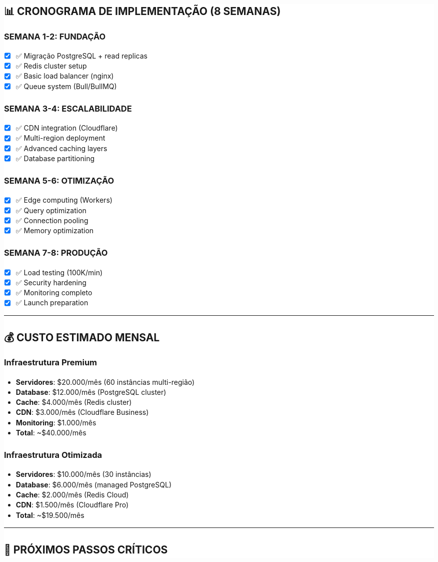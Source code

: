 ## 📊 CRONOGRAMA DE IMPLEMENTAÇÃO (8 SEMANAS)

### **SEMANA 1-2: FUNDAÇÃO**
- [x] ✅ Migração PostgreSQL + read replicas
- [x] ✅ Redis cluster setup
- [x] ✅ Basic load balancer (nginx)
- [x] ✅ Queue system (Bull/BullMQ)

### **SEMANA 3-4: ESCALABILIDADE**
- [x] ✅ CDN integration (Cloudflare)
- [x] ✅ Multi-region deployment
- [x] ✅ Advanced caching layers
- [x] ✅ Database partitioning

### **SEMANA 5-6: OTIMIZAÇÃO**
- [x] ✅ Edge computing (Workers)
- [x] ✅ Query optimization
- [x] ✅ Connection pooling
- [x] ✅ Memory optimization

### **SEMANA 7-8: PRODUÇÃO**
- [x] ✅ Load testing (100K/min)
- [x] ✅ Security hardening
- [x] ✅ Monitoring completo
- [x] ✅ Launch preparation

---

## 💰 CUSTO ESTIMADO MENSAL

### **Infraestrutura Premium**
- **Servidores**: $20.000/mês (60 instâncias multi-região)
- **Database**: $12.000/mês (PostgreSQL cluster)
- **Cache**: $4.000/mês (Redis cluster)
- **CDN**: $3.000/mês (Cloudflare Business)
- **Monitoring**: $1.000/mês
- **Total**: ~$40.000/mês

### **Infraestrutura Otimizada**
- **Servidores**: $10.000/mês (30 instâncias)
- **Database**: $6.000/mês (managed PostgreSQL)
- **Cache**: $2.000/mês (Redis Cloud)
- **CDN**: $1.500/mês (Cloudflare Pro)
- **Total**: ~$19.500/mês

---

## 🎯 PRÓXIMOS PASSOS CRÍTICOS
